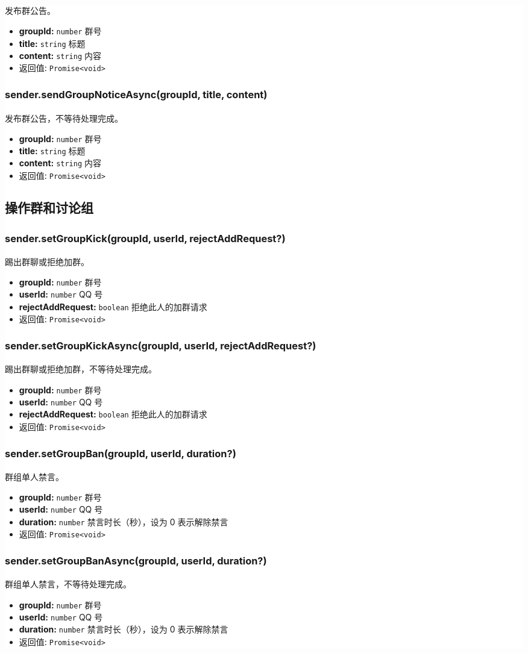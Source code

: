 发布群公告。

- **groupId:** `number` 群号
- **title:** `string` 标题
- **content:** `string` 内容
- 返回值: `Promise<void>`

### sender.sendGroupNoticeAsync(groupId, title, content) <Badge text="CQHTTP 4.9" type="warn"/>

发布群公告，不等待处理完成。

- **groupId:** `number` 群号
- **title:** `string` 标题
- **content:** `string` 内容
- 返回值: `Promise<void>`

## 操作群和讨论组

### sender.setGroupKick(groupId, userId, rejectAddRequest?)

踢出群聊或拒绝加群。

- **groupId:** `number` 群号
- **userId:** `number` QQ 号
- **rejectAddRequest:** `boolean` 拒绝此人的加群请求
- 返回值: `Promise<void>`

### sender.setGroupKickAsync(groupId, userId, rejectAddRequest?)

踢出群聊或拒绝加群，不等待处理完成。

- **groupId:** `number` 群号
- **userId:** `number` QQ 号
- **rejectAddRequest:** `boolean` 拒绝此人的加群请求
- 返回值: `Promise<void>`

### sender.setGroupBan(groupId, userId, duration?)

群组单人禁言。

- **groupId:** `number` 群号
- **userId:** `number` QQ 号
- **duration:** `number` 禁言时长（秒），设为 0 表示解除禁言
- 返回值: `Promise<void>`

### sender.setGroupBanAsync(groupId, userId, duration?)

群组单人禁言，不等待处理完成。

- **groupId:** `number` 群号
- **userId:** `number` QQ 号
- **duration:** `number` 禁言时长（秒），设为 0 表示解除禁言
- 返回值: `Promise<void>`
